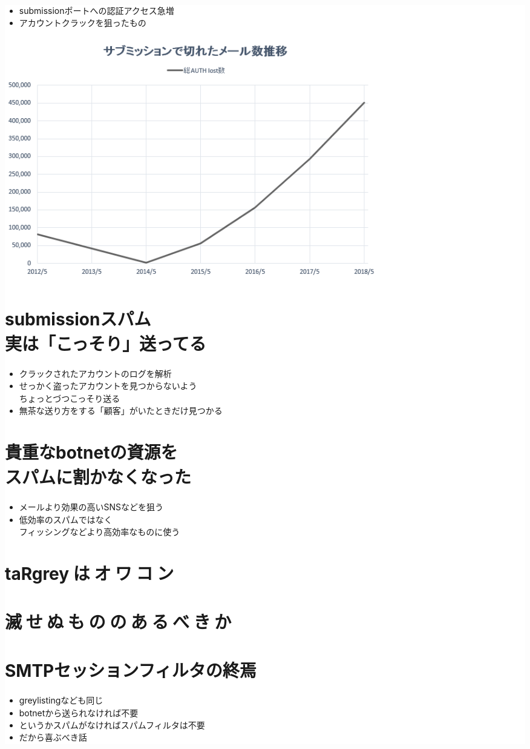 - submissionポートへの認証アクセス急増
- アカウントクラックを狙ったもの

<img src="auth_lost.png" height="400">

# submissionスパム<br>実は「こっそり」送ってる

- クラックされたアカウントのログを解析
- せっかく盗ったアカウントを見つからないよう<br>ちょっとづつこっそり送る
- 無茶な送り方をする「顧客」がいたときだけ見つかる

# 貴重なbotnetの資源を<br>スパムに割かなくなった

- メールより効果の高いSNSなどを狙う
- 低効率のスパムではなく<br>フィッシングなどより高効率なものに使う

# taRgrey は オ ワ コ ン

# 滅 せ ぬ も の の あ る べ き か

# SMTPセッションフィルタの終焉

- greylistingなども同じ
- botnetから送られなければ不要
- というかスパムがなければスパムフィルタは不要
- だから喜ぶべき話

